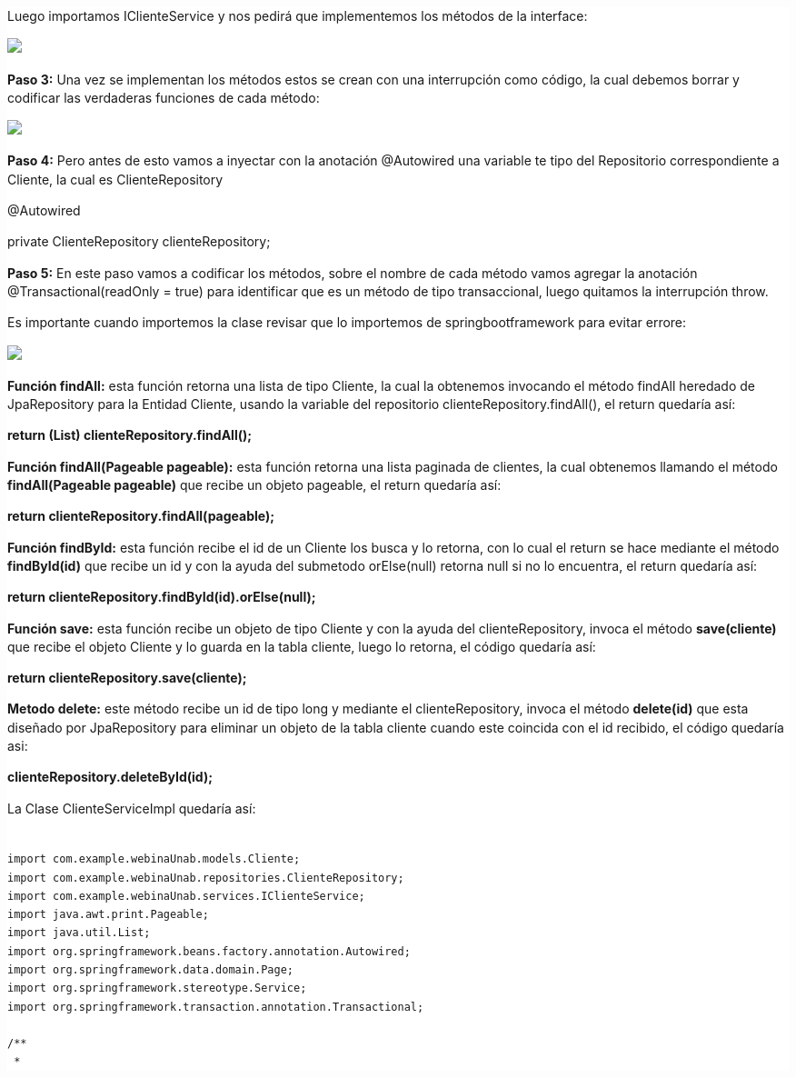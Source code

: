 Luego importamos IClienteService y nos pedirá que implementemos los métodos de la interface:

![](Aspose.Words.1885f979-9e30-4ff3-91e0-fd4ffca79d3f.037.png)

**Paso 3:** Una vez se implementan los métodos estos se crean con una interrupción como código, la cual debemos borrar y codificar las verdaderas funciones de cada método:

![](Aspose.Words.1885f979-9e30-4ff3-91e0-fd4ffca79d3f.038.png)

**Paso 4:** Pero antes de esto vamos a inyectar con la anotación @Autowired una variable te tipo del Repositorio correspondiente a Cliente, la cual es ClienteRepository

@Autowired

private ClienteRepository clienteRepository;

**Paso 5:** En este paso vamos a codificar los métodos, sobre el nombre de cada método vamos agregar la anotación @Transactional(readOnly = true) para identificar que es un método de tipo transaccional, luego quitamos la interrupción throw.

Es importante cuando importemos la clase revisar que lo importemos de springbootframework para evitar errore:

![](Aspose.Words.1885f979-9e30-4ff3-91e0-fd4ffca79d3f.039.png)

**Función findAll:** esta función retorna una lista de tipo Cliente, la cual la obtenemos invocando el método findAll heredado de JpaRepository para la Entidad Cliente, usando la variable del repositorio clienteRepository.findAll(), el return quedaría así:

**return (List<Cliente>) clienteRepository.findAll();**

**Función findAll(Pageable pageable):** esta función retorna una lista paginada de clientes, la cual obtenemos llamando el método **findAll(Pageable pageable)** que recibe un objeto pageable, el return quedaría así:

**return clienteRepository.findAll(pageable);** 

**Función findById:** esta función recibe el id de un Cliente los busca y lo retorna, con lo cual el return se hace mediante el método **findById(id)** que recibe un id y con la ayuda del submetodo orElse(null) retorna null si no lo encuentra, el return quedaría así:

**return clienteRepository.findById(id).orElse(null);**  

**Función save:** esta función recibe un objeto de tipo Cliente y con la ayuda del clienteRepository, invoca el método **save(cliente)** que recibe el objeto Cliente y lo guarda en la tabla cliente, luego lo retorna, el código quedaría así:

**return clienteRepository.save(cliente);**

**Metodo delete:** este método recibe un id de tipo long y mediante el clienteRepository, invoca el método **delete(id)** que esta diseñado por JpaRepository para eliminar un objeto de la tabla cliente cuando este coincida con el id recibido, el código quedaría asi:

**clienteRepository.deleteById(id);**

La Clase ClienteServiceImpl quedaría así:

```

import com.example.webinaUnab.models.Cliente;
import com.example.webinaUnab.repositories.ClienteRepository;
import com.example.webinaUnab.services.IClienteService;
import java.awt.print.Pageable;
import java.util.List;
import org.springframework.beans.factory.annotation.Autowired;
import org.springframework.data.domain.Page;
import org.springframework.stereotype.Service;
import org.springframework.transaction.annotation.Transactional;

/**
 *
```